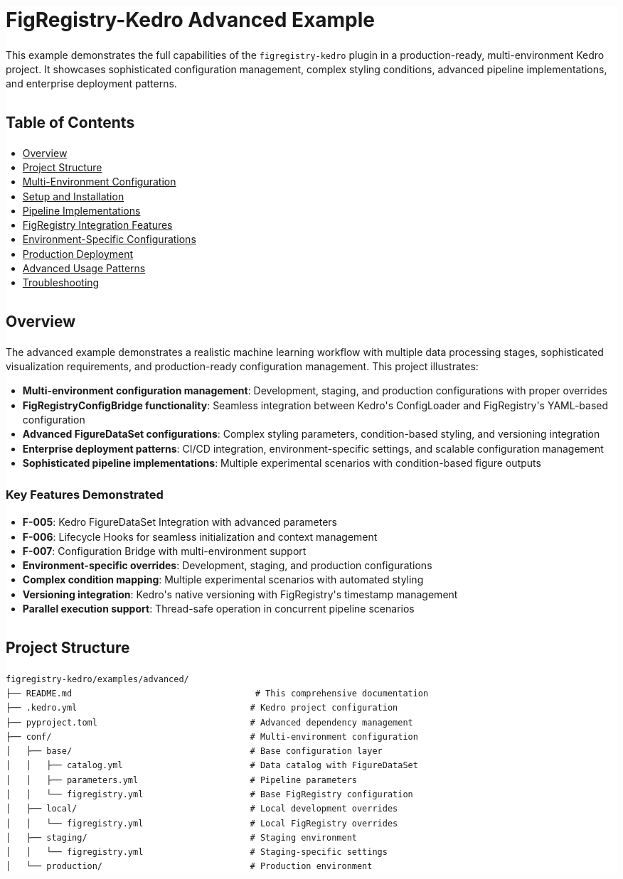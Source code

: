 # FigRegistry-Kedro Advanced Example

This example demonstrates the full capabilities of the `figregistry-kedro` plugin in a production-ready, multi-environment Kedro project. It showcases sophisticated configuration management, complex styling conditions, advanced pipeline implementations, and enterprise deployment patterns.

## Table of Contents

- [Overview](#overview)
- [Project Structure](#project-structure)
- [Multi-Environment Configuration](#multi-environment-configuration)
- [Setup and Installation](#setup-and-installation)
- [Pipeline Implementations](#pipeline-implementations)
- [FigRegistry Integration Features](#figregistry-integration-features)
- [Environment-Specific Configurations](#environment-specific-configurations)
- [Production Deployment](#production-deployment)
- [Advanced Usage Patterns](#advanced-usage-patterns)
- [Troubleshooting](#troubleshooting)

## Overview

The advanced example demonstrates a realistic machine learning workflow with multiple data processing stages, sophisticated visualization requirements, and production-ready configuration management. This project illustrates:

- **Multi-environment configuration management**: Development, staging, and production configurations with proper overrides
- **FigRegistryConfigBridge functionality**: Seamless integration between Kedro's ConfigLoader and FigRegistry's YAML-based configuration
- **Advanced FigureDataSet configurations**: Complex styling parameters, condition-based styling, and versioning integration
- **Enterprise deployment patterns**: CI/CD integration, environment-specific settings, and scalable configuration management
- **Sophisticated pipeline implementations**: Multiple experimental scenarios with condition-based figure outputs

### Key Features Demonstrated

- **F-005**: Kedro FigureDataSet Integration with advanced parameters
- **F-006**: Lifecycle Hooks for seamless initialization and context management
- **F-007**: Configuration Bridge with multi-environment support
- **Environment-specific overrides**: Development, staging, and production configurations
- **Complex condition mapping**: Multiple experimental scenarios with automated styling
- **Versioning integration**: Kedro's native versioning with FigRegistry's timestamp management
- **Parallel execution support**: Thread-safe operation in concurrent pipeline scenarios

## Project Structure

```
figregistry-kedro/examples/advanced/
├── README.md                                    # This comprehensive documentation
├── .kedro.yml                                  # Kedro project configuration
├── pyproject.toml                              # Advanced dependency management
├── conf/                                       # Multi-environment configuration
│   ├── base/                                   # Base configuration layer
│   │   ├── catalog.yml                         # Data catalog with FigureDataSet
│   │   ├── parameters.yml                      # Pipeline parameters
│   │   └── figregistry.yml                     # Base FigRegistry configuration
│   ├── local/                                  # Local development overrides
│   │   └── figregistry.yml                     # Local FigRegistry overrides
│   ├── staging/                                # Staging environment
│   │   └── figregistry.yml                     # Staging-specific settings
│   └── production/                             # Production environment
```